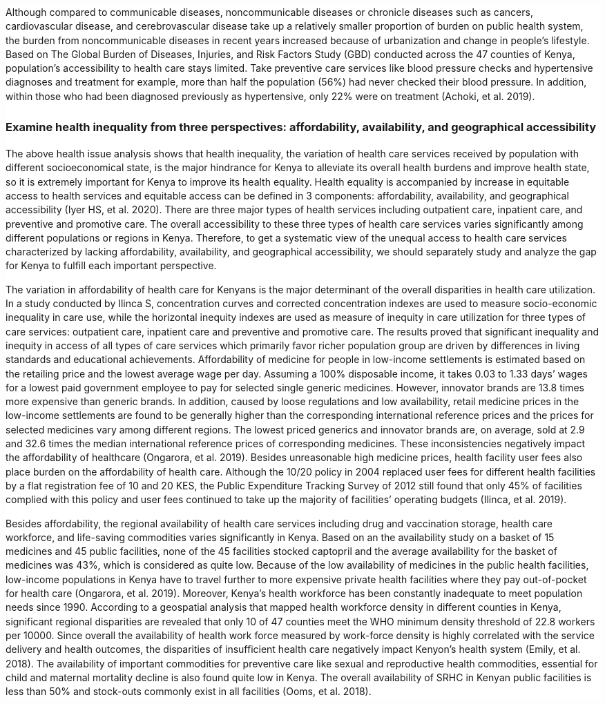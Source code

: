 Although compared to communicable diseases, noncommunicable diseases or chronicle diseases such as cancers, cardiovascular disease, and cerebrovascular disease take up a relatively smaller proportion of burden on public health system, the burden from noncommunicable diseases in recent years increased because of urbanization and change in people’s lifestyle. Based on The Global Burden of Diseases, Injuries, and Risk Factors Study (GBD) conducted across the 47 counties of Kenya, population’s accessibility to health care stays limited. Take preventive care services like blood pressure checks and hypertensive diagnoses and treatment for example, more than half the population (56%) had never checked their blood pressure. In addition, within those who had been diagnosed previously as hypertensive, only 22% were on treatment (Achoki, et al. 2019). 

### Examine health inequality from three perspectives: affordability, availability, and geographical accessibility
The above health issue analysis shows that health inequality, the variation of health care services received by population with different socioeconomical state, is the major hindrance for Kenya to alleviate its overall health burdens and improve health state, so it is extremely important for Kenya to improve its health equality. Health equality is accompanied by increase in equitable access to health services and equitable access can be defined in 3 components: affordability, availability, and geographical accessibility (Iyer HS, et al. 2020). There are three major types of health services including outpatient care, inpatient care, and preventive and promotive care. The overall accessibility to these three types of health care services varies significantly among different populations or regions in Kenya. Therefore, to get a systematic view of the unequal access to health care services characterized by lacking affordability, availability, and geographical accessibility, we should separately study and analyze the gap for Kenya to fulfill each important perspective.  

The variation in affordability of health care for Kenyans is the major determinant of the overall disparities in health care utilization. In a study conducted by Ilinca S, concentration curves and corrected concentration indexes are used to measure socio-economic inequality in care use, while the horizontal inequity indexes are used as measure of inequity in care utilization for three types of care services: outpatient care, inpatient care and preventive and promotive care. The results proved that significant inequality and inequity in access of all types of care services which primarily favor richer population group are driven by differences in living standards and educational achievements. Affordability of medicine for people in low-income settlements is estimated based on the retailing price and the lowest average wage per day. Assuming a 100% disposable income, it takes 0.03 to 1.33 days’ wages for a lowest paid government employee to pay for selected single generic medicines. However, innovator brands are 13.8 times more expensive than generic brands. In addition, caused by loose regulations and low availability, retail medicine prices in the low-income settlements are found to be generally higher than the corresponding international reference prices and the prices for selected medicines vary among different regions. The lowest priced generics and innovator brands are, on average, sold at 2.9 and 32.6 times the median international reference prices of corresponding medicines. These inconsistencies negatively impact the affordability of healthcare (Ongarora, et al. 2019). Besides unreasonable high medicine prices, health facility user fees also place burden on the affordability of health care. Although the 10/20 policy in 2004 replaced user fees for different health facilities by a flat registration fee of 10 and 20 KES, the Public Expenditure Tracking Survey of 2012 still found that only 45% of facilities complied with this policy and user fees continued to take up the majority of facilities’ operating budgets (Ilinca, et al. 2019).

Besides affordability, the regional availability of health care services including drug and vaccination storage, health care workforce, and life-saving commodities varies significantly in Kenya. Based on an the availability study on a basket of 15 medicines and 45 public facilities, none of the 45 facilities stocked captopril and the average availability for the basket of medicines was 43%, which is considered as quite low. Because of the low availability of medicines in the public health facilities, low-income populations in Kenya have to travel further to more expensive private health facilities where they pay out-of-pocket for health care (Ongarora, et al. 2019). Moreover, Kenya’s health workforce has been constantly inadequate to meet population needs since 1990. According to a geospatial analysis that mapped health workforce density in different counties in Kenya, significant regional disparities are revealed that only 10 of 47 counties meet the WHO minimum density threshold of 22.8 workers per 10000. Since overall the availability of health work force measured by work-force density is highly correlated with the service delivery and health outcomes, the disparities of insufficient health care negatively impact Kenyon’s health system (Emily, et al. 2018). The availability of important commodities for preventive care like sexual and reproductive health commodities, essential for child and maternal mortality decline is also found quite low in Kenya. The overall availability of SRHC in Kenyan public facilities is less than 50% and stock-outs commonly exist in all facilities (Ooms, et al. 2018). 
